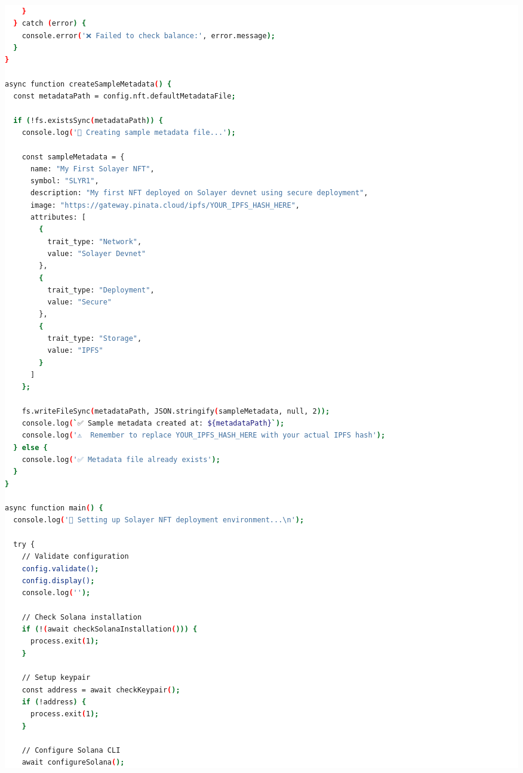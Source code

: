 ```bash
    }
  } catch (error) {
    console.error('❌ Failed to check balance:', error.message);
  }
}

async function createSampleMetadata() {
  const metadataPath = config.nft.defaultMetadataFile;
  
  if (!fs.existsSync(metadataPath)) {
    console.log('📄 Creating sample metadata file...');
    
    const sampleMetadata = {
      name: "My First Solayer NFT",
      symbol: "SLYR1",
      description: "My first NFT deployed on Solayer devnet using secure deployment",
      image: "https://gateway.pinata.cloud/ipfs/YOUR_IPFS_HASH_HERE",
      attributes: [
        {
          trait_type: "Network",
          value: "Solayer Devnet"
        },
        {
          trait_type: "Deployment",
          value: "Secure"
        },
        {
          trait_type: "Storage",
          value: "IPFS"
        }
      ]
    };
    
    fs.writeFileSync(metadataPath, JSON.stringify(sampleMetadata, null, 2));
    console.log(`✅ Sample metadata created at: ${metadataPath}`);
    console.log('⚠️  Remember to replace YOUR_IPFS_HASH_HERE with your actual IPFS hash');
  } else {
    console.log('✅ Metadata file already exists');
  }
}

async function main() {
  console.log('🚀 Setting up Solayer NFT deployment environment...\n');
  
  try {
    // Validate configuration
    config.validate();
    config.display();
    console.log('');
    
    // Check Solana installation
    if (!(await checkSolanaInstallation())) {
      process.exit(1);
    }
    
    // Setup keypair
    const address = await checkKeypair();
    if (!address) {
      process.exit(1);
    }
    
    // Configure Solana CLI
    await configureSolana();
```